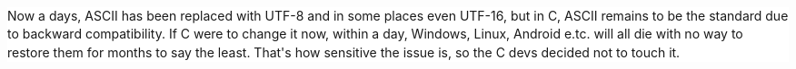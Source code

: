 Now a days, ASCII has been replaced with UTF-8 and in some places even UTF-16, but in C, ASCII remains to be the standard due to backward compatibility. If C were to change it now, within a day, Windows, Linux, Android e.tc. will all die with no way to restore them for months to say the least. That's how sensitive the issue is, so the C devs decided not to touch it.
